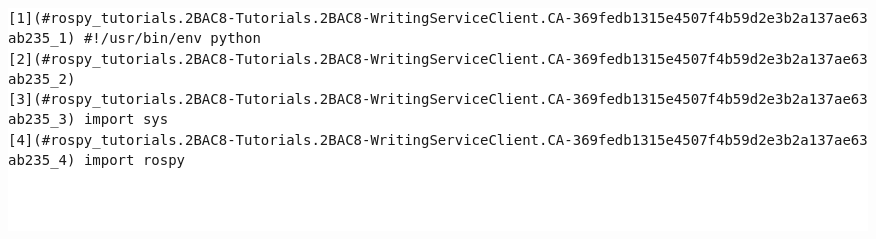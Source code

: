 <span class="anchor" id="rospy_tutorials.2BAC8-Tutorials.2BAC8-WritingServiceClient.line-86"></span><span class="anchor" id="rospy_tutorials.2BAC8-Tutorials.2BAC8-WritingServiceClient.line-87"></span><span class="anchor" id="rospy_tutorials.2BAC8-Tutorials.2BAC8-WritingServiceClient.line-88"></span><span class="anchor" id="rospy_tutorials.2BAC8-Tutorials.2BAC8-WritingServiceClient.line-89"></span><span class="anchor" id="rospy_tutorials.2BAC8-Tutorials.2BAC8-WritingServiceClient.line-90"></span><span class="anchor" id="rospy_tutorials.2BAC8-Tutorials.2BAC8-WritingServiceClient.line-91"></span><span class="anchor" id="rospy_tutorials.2BAC8-Tutorials.2BAC8-WritingServiceClient.line-92"></span><span class="anchor" id="rospy_tutorials.2BAC8-Tutorials.2BAC8-WritingServiceClient.line-93"></span><span class="anchor" id="rospy_tutorials.2BAC8-Tutorials.2BAC8-WritingServiceClient.line-94"></span><span class="anchor" id="rospy_tutorials.2BAC8-Tutorials.2BAC8-WritingServiceClient.line-95"></span><span class="anchor" id="rospy_tutorials.2BAC8-Tutorials.2BAC8-WritingServiceClient.line-96"></span><span class="anchor" id="rospy_tutorials.2BAC8-Tutorials.2BAC8-WritingServiceClient.line-97"></span><span class="anchor" id="rospy_tutorials.2BAC8-Tutorials.2BAC8-WritingServiceClient.line-98"></span><span class="anchor" id="rospy_tutorials.2BAC8-Tutorials.2BAC8-WritingServiceClient.line-99"></span><span class="anchor" id="rospy_tutorials.2BAC8-Tutorials.2BAC8-WritingServiceClient.line-100"></span><span class="anchor" id="rospy_tutorials.2BAC8-Tutorials.2BAC8-WritingServiceClient.line-101"></span><span class="anchor" id="rospy_tutorials.2BAC8-Tutorials.2BAC8-WritingServiceClient.line-102"></span><span class="anchor" id="rospy_tutorials.2BAC8-Tutorials.2BAC8-WritingServiceClient.line-103"></span><span class="anchor" id="rospy_tutorials.2BAC8-Tutorials.2BAC8-WritingServiceClient.line-104"></span><span class="anchor" id="rospy_tutorials.2BAC8-Tutorials.2BAC8-WritingServiceClient.line-105"></span><span class="anchor" id="rospy_tutorials.2BAC8-Tutorials.2BAC8-WritingServiceClient.line-106"></span><span class="anchor" id="rospy_tutorials.2BAC8-Tutorials.2BAC8-WritingServiceClient.line-107"></span><span class="anchor" id="rospy_tutorials.2BAC8-Tutorials.2BAC8-WritingServiceClient.line-108"></span><span class="anchor" id="rospy_tutorials.2BAC8-Tutorials.2BAC8-WritingServiceClient.line-109"></span><span class="anchor" id="rospy_tutorials.2BAC8-Tutorials.2BAC8-WritingServiceClient.line-110"></span><span class="anchor" id="rospy_tutorials.2BAC8-Tutorials.2BAC8-WritingServiceClient.line-111"></span><span class="anchor" id="rospy_tutorials.2BAC8-Tutorials.2BAC8-WritingServiceClient.line-112"></span><span class="anchor" id="rospy_tutorials.2BAC8-Tutorials.2BAC8-WritingServiceClient.line-113"></span><span class="anchor" id="rospy_tutorials.2BAC8-Tutorials.2BAC8-WritingServiceClient.line-114"></span><span class="anchor" id="rospy_tutorials.2BAC8-Tutorials.2BAC8-WritingServiceClient.line-1-14"></span>

<div class="highlight python">

<div class="codearea" dir="ltr" lang="en"><script type="text/javascript">document.write('<a href="#" onclick="return togglenumber(\'rospy_tutorials.2BAC8-Tutorials.2BAC8-WritingServiceClient.CA-369fedb1315e4507f4b59d2e3b2a137ae63ab235\', 1, 1);" \ class="codenumbers">Toggle line numbers<\/a>');</script>

<pre dir="ltr" id="rospy_tutorials.2BAC8-Tutorials.2BAC8-WritingServiceClient.CA-369fedb1315e4507f4b59d2e3b2a137ae63ab235" lang="en"><span class="line"><span class="LineNumber">[1](#rospy_tutorials.2BAC8-Tutorials.2BAC8-WritingServiceClient.CA-369fedb1315e4507f4b59d2e3b2a137ae63ab235_1)</span> <span class="LineAnchor" id="rospy_tutorials.2BAC8-Tutorials.2BAC8-WritingServiceClient.CA-369fedb1315e4507f4b59d2e3b2a137ae63ab235_1"></span><span class="anchor" id="rospy_tutorials.2BAC8-Tutorials.2BAC8-WritingServiceClient.line-1-15"></span><span class="Comment">#!/usr/bin/env python</span></span>
<span class="line"><span class="LineNumber">[2](#rospy_tutorials.2BAC8-Tutorials.2BAC8-WritingServiceClient.CA-369fedb1315e4507f4b59d2e3b2a137ae63ab235_2)</span> <span class="LineAnchor" id="rospy_tutorials.2BAC8-Tutorials.2BAC8-WritingServiceClient.CA-369fedb1315e4507f4b59d2e3b2a137ae63ab235_2"></span><span class="anchor" id="rospy_tutorials.2BAC8-Tutorials.2BAC8-WritingServiceClient.line-2-7"></span></span>
<span class="line"><span class="LineNumber">[3](#rospy_tutorials.2BAC8-Tutorials.2BAC8-WritingServiceClient.CA-369fedb1315e4507f4b59d2e3b2a137ae63ab235_3)</span> <span class="LineAnchor" id="rospy_tutorials.2BAC8-Tutorials.2BAC8-WritingServiceClient.CA-369fedb1315e4507f4b59d2e3b2a137ae63ab235_3"></span><span class="anchor" id="rospy_tutorials.2BAC8-Tutorials.2BAC8-WritingServiceClient.line-3-7"></span><span class="ResWord">import</span> <span class="ID">sys</span></span>
<span class="line"><span class="LineNumber">[4](#rospy_tutorials.2BAC8-Tutorials.2BAC8-WritingServiceClient.CA-369fedb1315e4507f4b59d2e3b2a137ae63ab235_4)</span> <span class="LineAnchor" id="rospy_tutorials.2BAC8-Tutorials.2BAC8-WritingServiceClient.CA-369fedb1315e4507f4b59d2e3b2a137ae63ab235_4"></span><span class="anchor" id="rospy_tutorials.2BAC8-Tutorials.2BAC8-WritingServiceClient.line-4-7"></span><span class="ResWord">import</span> <span class="ID">rospy</span></span>